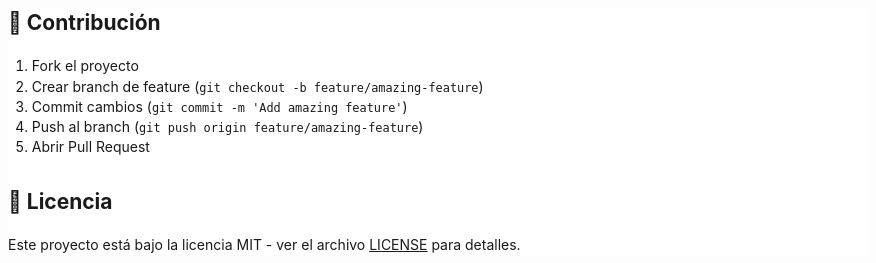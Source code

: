 ## 🤝 Contribución

1. Fork el proyecto
2. Crear branch de feature (`git checkout -b feature/amazing-feature`)
3. Commit cambios (`git commit -m 'Add amazing feature'`)
4. Push al branch (`git push origin feature/amazing-feature`)
5. Abrir Pull Request

## 📄 Licencia

Este proyecto está bajo la licencia MIT - ver el archivo [LICENSE](LICENSE) para detalles.
